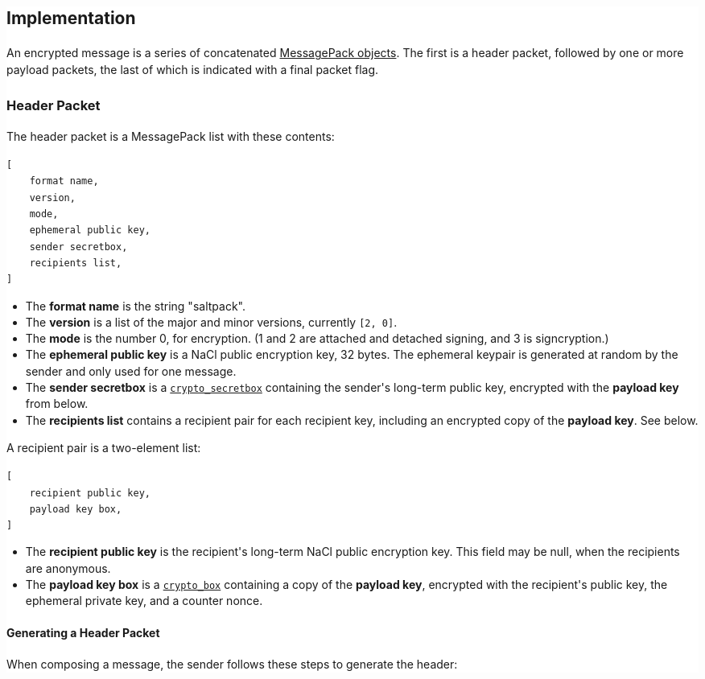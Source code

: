 ## Implementation

An encrypted message is a series of concatenated [MessagePack
objects](https://github.com/msgpack/msgpack/blob/master/spec.md). The first is
a header packet, followed by one or more payload packets, the last of which is
indicated with a final packet flag.

### Header Packet
The header packet is a MessagePack list with these contents:

```
[
    format name,
    version,
    mode,
    ephemeral public key,
    sender secretbox,
    recipients list,
]
```

- The **format name** is the string "saltpack".
- The **version** is a list of the major and minor versions, currently
  `[2, 0]`.
- The **mode** is the number 0, for encryption. (1 and 2 are attached and
  detached signing, and 3 is signcryption.)
- The **ephemeral public key** is a NaCl public encryption key, 32 bytes. The
  ephemeral keypair is generated at random by the sender and only used for one
  message.
- The **sender secretbox** is a
  [`crypto_secretbox`](http://nacl.cr.yp.to/secretbox.html) containing the
  sender's long-term public key, encrypted with the **payload key** from below.
- The **recipients list** contains a recipient pair for each recipient key,
  including an encrypted copy of the **payload key**. See below.

A recipient pair is a two-element list:

```
[
    recipient public key,
    payload key box,
]
```

- The **recipient public key** is the recipient's long-term NaCl public
  encryption key. This field may be null, when the recipients are anonymous.
- The **payload key box** is a [`crypto_box`](http://nacl.cr.yp.to/box.html)
  containing a copy of the **payload key**, encrypted with the recipient's
  public key, the ephemeral private key, and a counter nonce.

#### Generating a Header Packet

When composing a message, the sender follows these steps to generate the
header:
